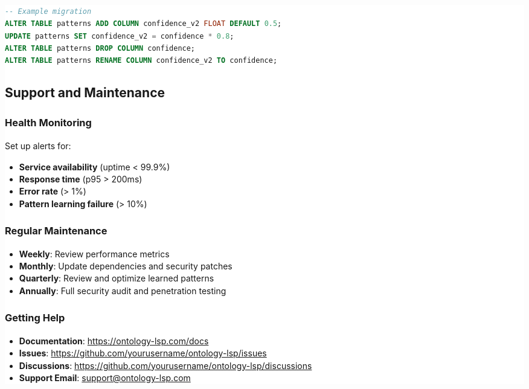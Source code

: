 ```sql
-- Example migration
ALTER TABLE patterns ADD COLUMN confidence_v2 FLOAT DEFAULT 0.5;
UPDATE patterns SET confidence_v2 = confidence * 0.8;
ALTER TABLE patterns DROP COLUMN confidence;
ALTER TABLE patterns RENAME COLUMN confidence_v2 TO confidence;
```

## Support and Maintenance

### Health Monitoring

Set up alerts for:

- **Service availability** (uptime < 99.9%)
- **Response time** (p95 > 200ms)
- **Error rate** (> 1%)
- **Pattern learning failure** (> 10%)

### Regular Maintenance

- **Weekly**: Review performance metrics
- **Monthly**: Update dependencies and security patches
- **Quarterly**: Review and optimize learned patterns
- **Annually**: Full security audit and penetration testing

### Getting Help

- **Documentation**: https://ontology-lsp.com/docs
- **Issues**: https://github.com/yourusername/ontology-lsp/issues
- **Discussions**: https://github.com/yourusername/ontology-lsp/discussions
- **Support Email**: support@ontology-lsp.com
